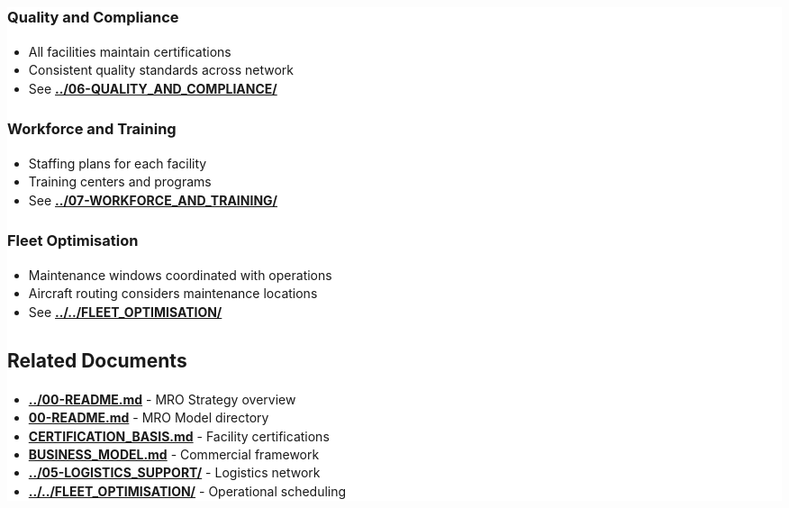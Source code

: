 ### Quality and Compliance
- All facilities maintain certifications
- Consistent quality standards across network
- See [**../06-QUALITY_AND_COMPLIANCE/**](../06-QUALITY_AND_COMPLIANCE/)

### Workforce and Training
- Staffing plans for each facility
- Training centers and programs
- See [**../07-WORKFORCE_AND_TRAINING/**](../07-WORKFORCE_AND_TRAINING/)

### Fleet Optimisation
- Maintenance windows coordinated with operations
- Aircraft routing considers maintenance locations
- See [**../../FLEET_OPTIMISATION/**](../../FLEET_OPTIMISATION/)

## Related Documents

- [**../00-README.md**](../00-README.md) - MRO Strategy overview
- [**00-README.md**](00-README.md) - MRO Model directory
- [**CERTIFICATION_BASIS.md**](CERTIFICATION_BASIS.md) - Facility certifications
- [**BUSINESS_MODEL.md**](BUSINESS_MODEL.md) - Commercial framework
- [**../05-LOGISTICS_SUPPORT/**](../05-LOGISTICS_SUPPORT/) - Logistics network
- [**../../FLEET_OPTIMISATION/**](../../FLEET_OPTIMISATION/) - Operational scheduling
